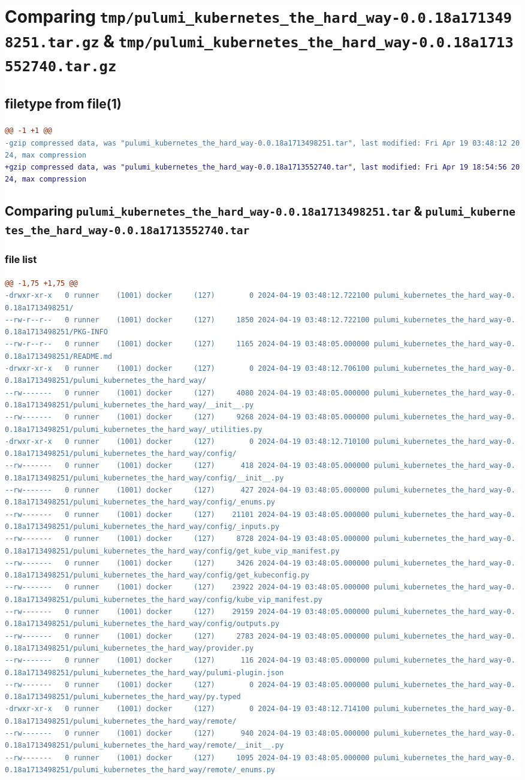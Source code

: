 # Comparing `tmp/pulumi_kubernetes_the_hard_way-0.0.18a1713498251.tar.gz` & `tmp/pulumi_kubernetes_the_hard_way-0.0.18a1713552740.tar.gz`

## filetype from file(1)

```diff
@@ -1 +1 @@
-gzip compressed data, was "pulumi_kubernetes_the_hard_way-0.0.18a1713498251.tar", last modified: Fri Apr 19 03:48:12 2024, max compression
+gzip compressed data, was "pulumi_kubernetes_the_hard_way-0.0.18a1713552740.tar", last modified: Fri Apr 19 18:54:56 2024, max compression
```

## Comparing `pulumi_kubernetes_the_hard_way-0.0.18a1713498251.tar` & `pulumi_kubernetes_the_hard_way-0.0.18a1713552740.tar`

### file list

```diff
@@ -1,75 +1,75 @@
-drwxr-xr-x   0 runner    (1001) docker     (127)        0 2024-04-19 03:48:12.722100 pulumi_kubernetes_the_hard_way-0.0.18a1713498251/
--rw-r--r--   0 runner    (1001) docker     (127)     1850 2024-04-19 03:48:12.722100 pulumi_kubernetes_the_hard_way-0.0.18a1713498251/PKG-INFO
--rw-r--r--   0 runner    (1001) docker     (127)     1165 2024-04-19 03:48:05.000000 pulumi_kubernetes_the_hard_way-0.0.18a1713498251/README.md
-drwxr-xr-x   0 runner    (1001) docker     (127)        0 2024-04-19 03:48:12.706100 pulumi_kubernetes_the_hard_way-0.0.18a1713498251/pulumi_kubernetes_the_hard_way/
--rw-------   0 runner    (1001) docker     (127)     4080 2024-04-19 03:48:05.000000 pulumi_kubernetes_the_hard_way-0.0.18a1713498251/pulumi_kubernetes_the_hard_way/__init__.py
--rw-------   0 runner    (1001) docker     (127)     9268 2024-04-19 03:48:05.000000 pulumi_kubernetes_the_hard_way-0.0.18a1713498251/pulumi_kubernetes_the_hard_way/_utilities.py
-drwxr-xr-x   0 runner    (1001) docker     (127)        0 2024-04-19 03:48:12.710100 pulumi_kubernetes_the_hard_way-0.0.18a1713498251/pulumi_kubernetes_the_hard_way/config/
--rw-------   0 runner    (1001) docker     (127)      418 2024-04-19 03:48:05.000000 pulumi_kubernetes_the_hard_way-0.0.18a1713498251/pulumi_kubernetes_the_hard_way/config/__init__.py
--rw-------   0 runner    (1001) docker     (127)      427 2024-04-19 03:48:05.000000 pulumi_kubernetes_the_hard_way-0.0.18a1713498251/pulumi_kubernetes_the_hard_way/config/_enums.py
--rw-------   0 runner    (1001) docker     (127)    21101 2024-04-19 03:48:05.000000 pulumi_kubernetes_the_hard_way-0.0.18a1713498251/pulumi_kubernetes_the_hard_way/config/_inputs.py
--rw-------   0 runner    (1001) docker     (127)     8728 2024-04-19 03:48:05.000000 pulumi_kubernetes_the_hard_way-0.0.18a1713498251/pulumi_kubernetes_the_hard_way/config/get_kube_vip_manifest.py
--rw-------   0 runner    (1001) docker     (127)     3426 2024-04-19 03:48:05.000000 pulumi_kubernetes_the_hard_way-0.0.18a1713498251/pulumi_kubernetes_the_hard_way/config/get_kubeconfig.py
--rw-------   0 runner    (1001) docker     (127)    23922 2024-04-19 03:48:05.000000 pulumi_kubernetes_the_hard_way-0.0.18a1713498251/pulumi_kubernetes_the_hard_way/config/kube_vip_manifest.py
--rw-------   0 runner    (1001) docker     (127)    29159 2024-04-19 03:48:05.000000 pulumi_kubernetes_the_hard_way-0.0.18a1713498251/pulumi_kubernetes_the_hard_way/config/outputs.py
--rw-------   0 runner    (1001) docker     (127)     2783 2024-04-19 03:48:05.000000 pulumi_kubernetes_the_hard_way-0.0.18a1713498251/pulumi_kubernetes_the_hard_way/provider.py
--rw-------   0 runner    (1001) docker     (127)      116 2024-04-19 03:48:05.000000 pulumi_kubernetes_the_hard_way-0.0.18a1713498251/pulumi_kubernetes_the_hard_way/pulumi-plugin.json
--rw-------   0 runner    (1001) docker     (127)        0 2024-04-19 03:48:05.000000 pulumi_kubernetes_the_hard_way-0.0.18a1713498251/pulumi_kubernetes_the_hard_way/py.typed
-drwxr-xr-x   0 runner    (1001) docker     (127)        0 2024-04-19 03:48:12.714100 pulumi_kubernetes_the_hard_way-0.0.18a1713498251/pulumi_kubernetes_the_hard_way/remote/
--rw-------   0 runner    (1001) docker     (127)      940 2024-04-19 03:48:05.000000 pulumi_kubernetes_the_hard_way-0.0.18a1713498251/pulumi_kubernetes_the_hard_way/remote/__init__.py
--rw-------   0 runner    (1001) docker     (127)     1095 2024-04-19 03:48:05.000000 pulumi_kubernetes_the_hard_way-0.0.18a1713498251/pulumi_kubernetes_the_hard_way/remote/_enums.py
```